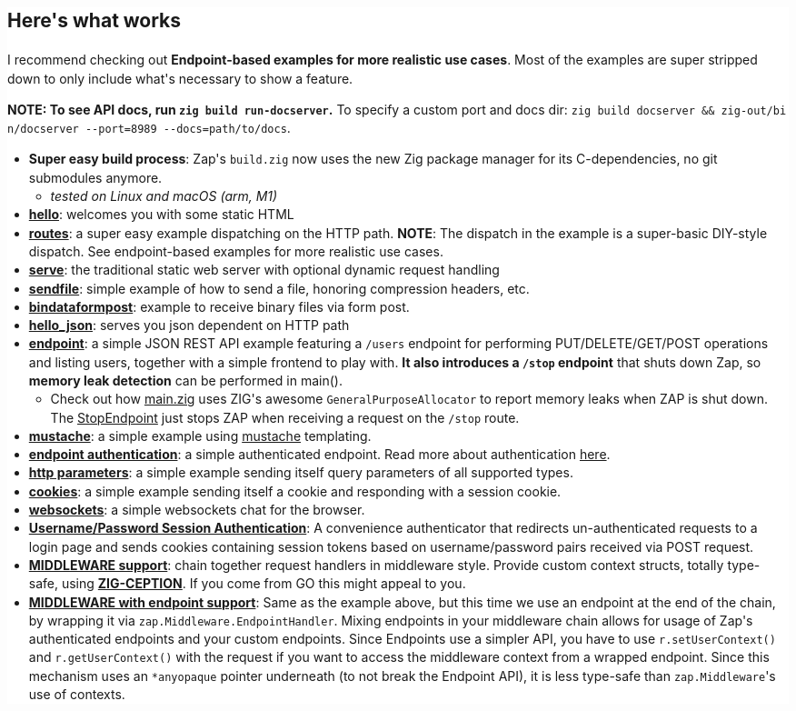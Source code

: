 ## Here's what works

I recommend checking out **Endpoint-based examples for more realistic
use cases**. Most of the examples are super stripped down to only include 
what's necessary to show a feature.

**NOTE: To see API docs, run `zig build run-docserver`.** To specify a custom
port and docs dir: `zig build docserver && zig-out/bin/docserver --port=8989
--docs=path/to/docs`.

- **Super easy build process**: Zap's `build.zig` now uses the new Zig package
  manager for its C-dependencies, no git submodules anymore.
  - _tested on Linux and macOS (arm, M1)_
- **[hello](examples/hello/hello.zig)**: welcomes you with some static HTML
- **[routes](examples/routes/routes.zig)**: a super easy example dispatching on
  the HTTP path. **NOTE**: The dispatch in the example is a super-basic
  DIY-style dispatch. See endpoint-based examples for more realistic use cases.
- **[serve](examples/serve/serve.zig)**: the traditional static web server with
  optional dynamic request handling
- **[sendfile](examples/sendfile/sendfile.zig)**: simple example of how to send
  a file, honoring compression headers, etc.
- **[bindataformpost](examples/bindataformpost/bindataformpost.zig)**: example
  to receive binary files via form post.
- **[hello_json](examples/hello_json/hello_json.zig)**: serves you json
  dependent on HTTP path
- **[endpoint](examples/endpoint/)**: a simple JSON REST API example featuring a
  `/users` endpoint for performing PUT/DELETE/GET/POST operations and listing
  users, together with a simple frontend to play with. **It also introduces a
  `/stop` endpoint** that shuts down Zap, so **memory leak detection** can be
  performed in main().
    - Check out how [main.zig](examples/endpoint/main.zig) uses ZIG's awesome
      `GeneralPurposeAllocator` to report memory leaks when ZAP is shut down.
      The [StopEndpoint](examples/endpoint/stopendpoint.zig) just stops ZAP when
      receiving a request on the `/stop` route.
- **[mustache](examples/mustache/mustache.zig)**: a simple example using
  [mustache](https://mustache.github.io/) templating.
- **[endpoint authentication](examples/endpoint_auth/endpoint_auth.zig)**: a
  simple authenticated endpoint. Read more about authentication
  [here](./doc/authentication.md).
- **[http parameters](examples/http_params/http_params.zig)**: a simple example
  sending itself query parameters of all supported types.
- **[cookies](examples/cookies/cookies.zig)**: a simple example sending itself a
  cookie and responding with a session cookie.
- **[websockets](examples/websockets/)**: a simple websockets chat for the
  browser.
- **[Username/Password Session
  Authentication](./examples/userpass_session_auth/)**: A convenience
  authenticator that redirects un-authenticated requests to a login page and
  sends cookies containing session tokens based on username/password pairs
  received via POST request.
- **[MIDDLEWARE support](examples/middleware/middleware.zig)**: chain together
  request handlers in middleware style. Provide custom context structs, totally
  type-safe, using **[ZIG-CEPTION](doc/zig-ception.md)**. If you come from GO
  this might appeal to you.
- **[MIDDLEWARE with endpoint
  support](examples/middleware_with_endpoint/middleware_with_endpoint.zig)**:
  Same as the example above, but this time we use an endpoint at the end of the
  chain, by wrapping it via `zap.Middleware.EndpointHandler`. Mixing endpoints
  in your middleware chain allows for usage of Zap's authenticated endpoints and
  your custom endpoints. Since Endpoints use a simpler API, you have to use
  `r.setUserContext()` and `r.getUserContext()` with the request if you want to
  access the middleware context from a wrapped endpoint. Since this mechanism
  uses an `*anyopaque` pointer underneath (to not break the Endpoint API), it is
  less type-safe than `zap.Middleware`'s use of contexts.